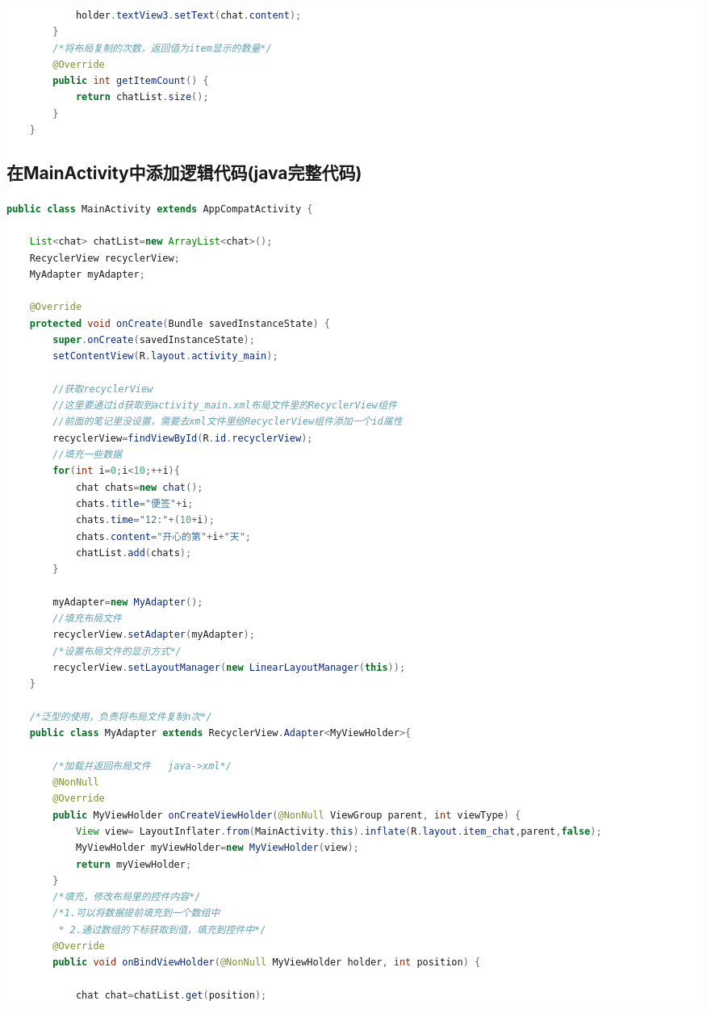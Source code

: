 ```java
            holder.textView3.setText(chat.content);
        }
        /*将布局复制的次数，返回值为item显示的数量*/
        @Override
        public int getItemCount() {
            return chatList.size();
        }
    }
```

## 在MainActivity中添加逻辑代码(java完整代码)

```java
public class MainActivity extends AppCompatActivity {

    List<chat> chatList=new ArrayList<chat>();
    RecyclerView recyclerView;
    MyAdapter myAdapter;

    @Override
    protected void onCreate(Bundle savedInstanceState) {
        super.onCreate(savedInstanceState);
        setContentView(R.layout.activity_main);

        //获取recyclerView
        //这里要通过id获取到activity_main.xml布局文件里的RecyclerView组件
        //前面的笔记里没设置，需要去xml文件里给RecyclerView组件添加一个id属性
        recyclerView=findViewById(R.id.recyclerView);
        //填充一些数据
        for(int i=0;i<10;++i){
            chat chats=new chat();
            chats.title="便签"+i;
            chats.time="12:"+(10+i);
            chats.content="开心的第"+i+"天";
            chatList.add(chats);
        }

        myAdapter=new MyAdapter();
        //填充布局文件
        recyclerView.setAdapter(myAdapter);
        /*设置布局文件的显示方式*/
        recyclerView.setLayoutManager(new LinearLayoutManager(this));
    }

    /*泛型的使用，负责将布局文件复制n次*/
    public class MyAdapter extends RecyclerView.Adapter<MyViewHolder>{

        /*加载并返回布局文件   java->xml*/
        @NonNull
        @Override
        public MyViewHolder onCreateViewHolder(@NonNull ViewGroup parent, int viewType) {
            View view= LayoutInflater.from(MainActivity.this).inflate(R.layout.item_chat,parent,false);
            MyViewHolder myViewHolder=new MyViewHolder(view);
            return myViewHolder;
        }
        /*填充，修改布局里的控件内容*/
        /*1.可以将数据提前填充到一个数组中
         * 2.通过数组的下标获取到值，填充到控件中*/
        @Override
        public void onBindViewHolder(@NonNull MyViewHolder holder, int position) {

            chat chat=chatList.get(position);
```